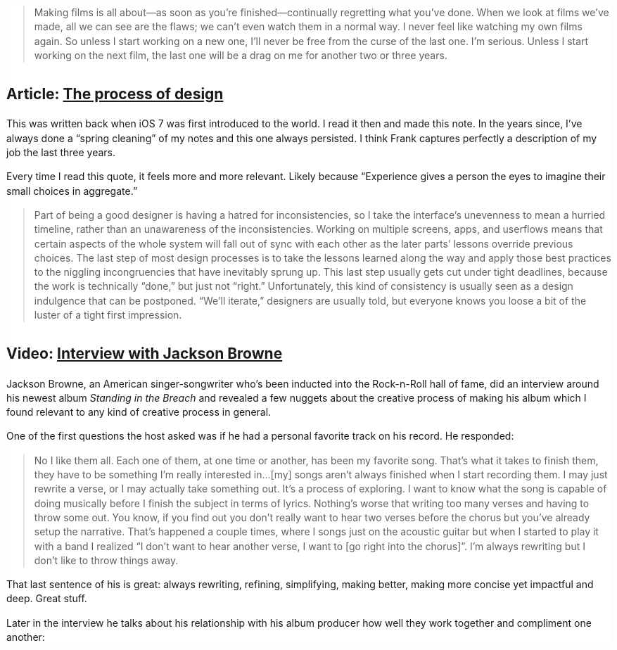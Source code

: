 > Making films is all about—as soon as you’re finished—continually regretting what you’ve done. When we look at films we’ve made, all we can see are the flaws; we can’t even watch them in a normal way. I never feel like watching my own films again. So unless I start working on a new one, I’ll never be free from the curse of the last one. I’m serious. Unless I start working on the next film, the last one will be a drag on me for another two or three years.

## Article: [The process of design](http://frankchimero.com/writing/generosity-of-perspective/)

This was written back when iOS 7 was first introduced to the world. I read it then and made this note. In the years since, I’ve always done a “spring cleaning” of my notes and this one always persisted. I think Frank captures perfectly a description of my job the last three years.

Every time I read this quote, it feels more and more relevant.  Likely because “Experience gives a person the eyes to imagine their small choices in aggregate.”

> Part of being a good designer is having a hatred for inconsistencies, so I take the interface’s unevenness to mean a hurried timeline, rather than an unawareness of the inconsistencies. Working on multiple screens, apps, and userflows means that certain aspects of the whole system will fall out of sync with each other as the later parts’ lessons override previous choices. The last step of most design processes is to take the lessons learned along the way and apply those best practices to the niggling incongruencies that have inevitably sprung up. This last step usually gets cut under tight deadlines, because the work is technically “done,” but just not “right.” Unfortunately, this kind of consistency is usually seen as a design indulgence that can be postponed. “We’ll iterate,” designers are usually told, but everyone knows you loose a bit of the luster of a tight first impression.

## Video: [Interview with Jackson Browne](https://www.youtube.com/watch?v=xyJA4liNPX0)

Jackson Browne, an American singer-songwriter who’s been inducted into the Rock-n-Roll hall of fame, did an interview around his newest album *Standing in the Breach* and revealed a few nuggets about the creative process of making his album which I found relevant to any kind of creative process in general.

One of the first questions the host asked was if he had a personal favorite track on his record. He responded:

> No I like them all. Each one of them, at one time or another, has been my favorite song. That’s what it takes to finish them, they have to be something I’m really interested in...[my] songs aren’t always finished when I start recording them. I may just rewrite a verse, or I may actually take something out. It’s a process of exploring. I want to know what the song is capable of doing musically before I finish the subject in terms of lyrics. Nothing’s worse that writing too many verses and having to throw some out. You know, if you find out you don’t really want to hear two verses before the chorus but you’ve already setup the narrative. That’s happened a couple times, where I songs just on the acoustic guitar but when I started to play it with a band I realized “I don’t want to hear another verse, I want to [go right into the chorus]”. I’m always rewriting but I don’t like to throw things away.

That last sentence of his is great: always rewriting, refining, simplifying, making better, making more concise yet impactful and deep. Great stuff.

Later in the interview he talks about his relationship with his album producer how well they work together and compliment one another:
